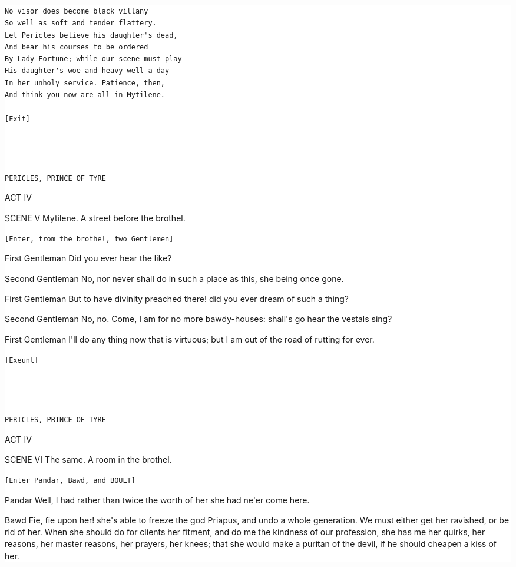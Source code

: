  	No visor does become black villany
 	So well as soft and tender flattery.
 	Let Pericles believe his daughter's dead,
 	And bear his courses to be ordered
 	By Lady Fortune; while our scene must play
 	His daughter's woe and heavy well-a-day
 	In her unholy service. Patience, then,
 	And think you now are all in Mytilene.
 
 	[Exit]
 
 
 
 
 	PERICLES, PRINCE OF TYRE
 
 
 ACT IV
 
 
 
 SCENE V	Mytilene. A street before the brothel.
 
 
 	[Enter, from the brothel, two Gentlemen]
 
 First Gentleman	Did you ever hear the like?
 
 Second Gentleman	No, nor never shall do in such a place as this, she
 	being once gone.
 
 First Gentleman	But to have divinity preached there! did you ever
 	dream of such a thing?
 
 Second Gentleman	No, no. Come, I am for no more bawdy-houses:
 	shall's go hear the vestals sing?
 
 First Gentleman	I'll do any thing now that is virtuous; but I
 	am out of the road of rutting for ever.
 
 	[Exeunt]
 
 
 
 
 	PERICLES, PRINCE OF TYRE
 
 
 ACT IV
 
 
 
 SCENE VI	The same. A room in the brothel.
 
 
 	[Enter Pandar, Bawd, and BOULT]
 
 Pandar	Well, I had rather than twice the worth of her she
 	had ne'er come here.
 
 Bawd	Fie, fie upon her! she's able to freeze the god
 	Priapus, and undo a whole generation. We must
 	either get her ravished, or be rid of her. When she
 	should do for clients her fitment, and do me the
 	kindness of our profession, she has me her quirks,
 	her reasons, her master reasons, her prayers, her
 	knees; that she would make a puritan of the devil,
 	if he should cheapen a kiss of her.
 